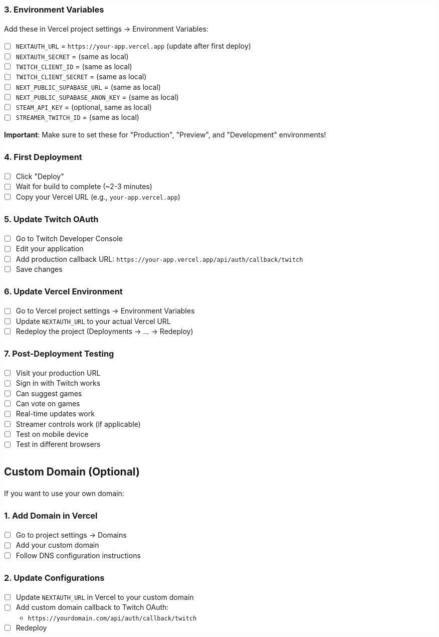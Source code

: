 ### 3. Environment Variables
Add these in Vercel project settings → Environment Variables:

- [ ] `NEXTAUTH_URL` = `https://your-app.vercel.app` (update after first deploy)
- [ ] `NEXTAUTH_SECRET` = (same as local)
- [ ] `TWITCH_CLIENT_ID` = (same as local)
- [ ] `TWITCH_CLIENT_SECRET` = (same as local)
- [ ] `NEXT_PUBLIC_SUPABASE_URL` = (same as local)
- [ ] `NEXT_PUBLIC_SUPABASE_ANON_KEY` = (same as local)
- [ ] `STEAM_API_KEY` = (optional, same as local)
- [ ] `STREAMER_TWITCH_ID` = (same as local)

**Important**: Make sure to set these for "Production", "Preview", and "Development" environments!

### 4. First Deployment
- [ ] Click "Deploy"
- [ ] Wait for build to complete (~2-3 minutes)
- [ ] Copy your Vercel URL (e.g., `your-app.vercel.app`)

### 5. Update Twitch OAuth
- [ ] Go to Twitch Developer Console
- [ ] Edit your application
- [ ] Add production callback URL: `https://your-app.vercel.app/api/auth/callback/twitch`
- [ ] Save changes

### 6. Update Vercel Environment
- [ ] Go to Vercel project settings → Environment Variables
- [ ] Update `NEXTAUTH_URL` to your actual Vercel URL
- [ ] Redeploy the project (Deployments → ... → Redeploy)

### 7. Post-Deployment Testing
- [ ] Visit your production URL
- [ ] Sign in with Twitch works
- [ ] Can suggest games
- [ ] Can vote on games
- [ ] Real-time updates work
- [ ] Streamer controls work (if applicable)
- [ ] Test on mobile device
- [ ] Test in different browsers

## Custom Domain (Optional)

If you want to use your own domain:

### 1. Add Domain in Vercel
- [ ] Go to project settings → Domains
- [ ] Add your custom domain
- [ ] Follow DNS configuration instructions

### 2. Update Configurations
- [ ] Update `NEXTAUTH_URL` in Vercel to your custom domain
- [ ] Add custom domain callback to Twitch OAuth:
  - `https://yourdomain.com/api/auth/callback/twitch`
- [ ] Redeploy
